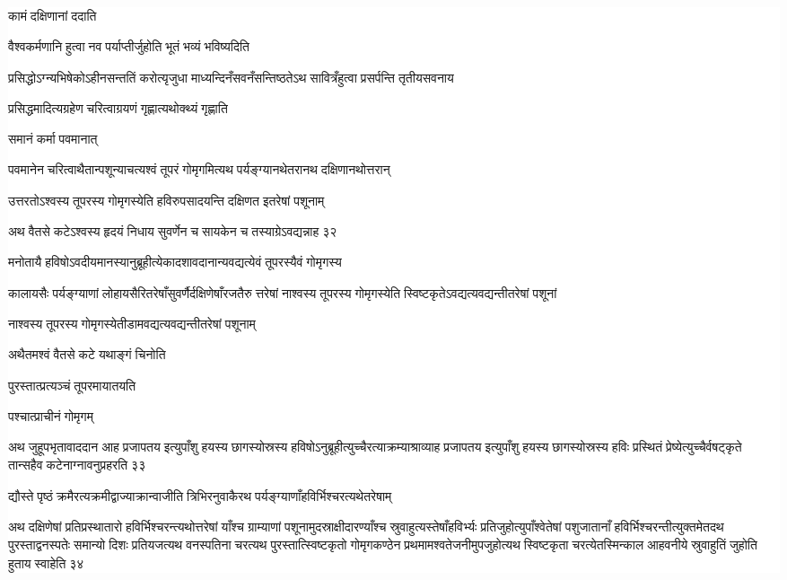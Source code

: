कामं दक्षिणानां ददाति

वैश्वकर्मणानि हुत्वा नव पर्याप्तीर्जुहोति भूतं भव्यं भविष्यदिति

प्रसिद्धोऽग्न्यभिषेकोऽहीनसन्ततिं करोत्यृजुधा माध्यन्दिनँसवनँसन्तिष्ठतेऽथ
सावित्रँहुत्वा प्रसर्पन्ति तृतीयसवनाय

प्रसिद्धमादित्यग्रहेण चरित्वाग्रयणं गृह्णात्यथोक्थ्यं गृह्णाति

समानं कर्मा पवमानात्

पवमानेन चरित्वाथैतान्पशून्याचत्यश्वं तूपरं गोमृगमित्यथ
पर्यङ्ग्यानथेतरानथ दक्षिणानथोत्तरान्

उत्तरतोऽश्वस्य तूपरस्य गोमृगस्येति हविरुपसादयन्ति दक्षिणत इतरेषां
पशूनाम्

अथ वैतसे कटेऽश्वस्य हृदयं निधाय सुवर्णेन च सायकेन च तस्याग्रेऽवद्यन्नाह
३२

 

मनोतायै हविषोऽवदीयमानस्यानुब्रूहीत्येकादशावदानान्यवद्यत्येवं तूपरस्यैवं
गोमृगस्य

कालायसैः पर्यङ्ग्याणां लोहायसैरितरेषाँसुवर्णैर्दक्षिणेषाँरजतैरु
त्तरेषां नाश्वस्य तूपरस्य गोमृगस्येति
स्विष्टकृतेऽवद्यत्यवद्यन्तीतरेषां
पशूनां 

नाश्वस्य तूपरस्य गोमृगस्येतीडामवद्यत्यवद्यन्तीतरेषां पशूनाम्

अथैतमश्वं वैतसे कटे यथाङ्गं चिनोति

पुरस्तात्प्रत्यञ्चं तूपरमायातयति

पश्चात्प्राचीनं गोमृगम्

अथ जुहूपभृतावाददान आह प्रजापतय इत्युपाँशु हयस्य छागस्योस्रस्य
हविषोऽनुब्रूहीत्युच्चैरत्याक्रम्याश्राव्याह प्रजापतय
इत्युपाँशु हयस्य छागस्योस्रस्य हविः प्रस्थितं
प्रेष्येत्युच्चैर्वषट्कृते
तान्सहैव कटेनाग्नावनुप्रहरति ३३

 

द्यौस्ते पृष्ठं क्रमैरत्यक्रमीद्वाज्याक्रान्वाजीति त्रिभिरनुवाकैरथ
पर्यङ्ग्याणाँहविर्भिश्चरत्यथेतरेषाम्

अथ दक्षिणेषां प्रतिप्रस्थातारो हविर्भिश्चरन्त्यथोत्तरेषां याँश्च
ग्राम्याणां पशूनामुदस्राक्षीदारण्याँश्च
स्रुवाहुत्यस्तेषाँहविर्भ्यः
प्रतिजुहोत्युपाँश्वेतेषां पशुजातानाँ
हविर्भिश्चरन्तीत्युक्तमेतदथ
पुरस्ताद्वनस्पतेः समान्यो दिशः प्रतियजत्यथ वनस्पतिना
चरत्यथ पुरस्तात्स्विष्टकृतो गोमृगकण्ठेन
प्रथमामश्वतेजनीमुपजुहोत्यथ
स्विष्टकृता चरत्येतस्मिन्काल आहवनीये स्रुवाहुतिं जुहोति हुताय
स्वाहेति ३४
